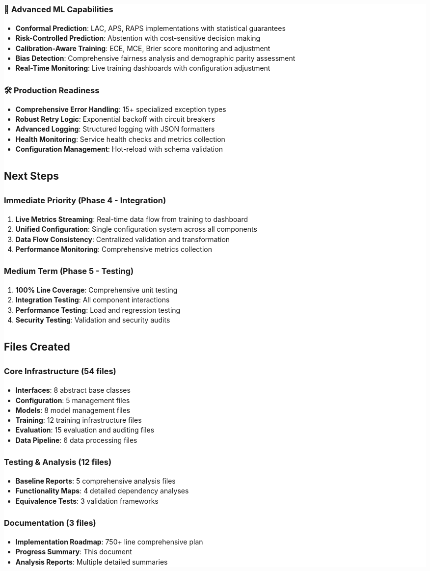 ### 🧪 **Advanced ML Capabilities**
- **Conformal Prediction**: LAC, APS, RAPS implementations with statistical guarantees
- **Risk-Controlled Prediction**: Abstention with cost-sensitive decision making
- **Calibration-Aware Training**: ECE, MCE, Brier score monitoring and adjustment
- **Bias Detection**: Comprehensive fairness analysis and demographic parity assessment
- **Real-Time Monitoring**: Live training dashboards with configuration adjustment

### 🛠️ **Production Readiness**
- **Comprehensive Error Handling**: 15+ specialized exception types
- **Robust Retry Logic**: Exponential backoff with circuit breakers
- **Advanced Logging**: Structured logging with JSON formatters
- **Health Monitoring**: Service health checks and metrics collection
- **Configuration Management**: Hot-reload with schema validation

## Next Steps

### Immediate Priority (Phase 4 - Integration)
1. **Live Metrics Streaming**: Real-time data flow from training to dashboard
2. **Unified Configuration**: Single configuration system across all components  
3. **Data Flow Consistency**: Centralized validation and transformation
4. **Performance Monitoring**: Comprehensive metrics collection

### Medium Term (Phase 5 - Testing)
1. **100% Line Coverage**: Comprehensive unit testing
2. **Integration Testing**: All component interactions
3. **Performance Testing**: Load and regression testing
4. **Security Testing**: Validation and security audits

## Files Created

### Core Infrastructure (54 files)
- **Interfaces**: 8 abstract base classes
- **Configuration**: 5 management files  
- **Models**: 8 model management files
- **Training**: 12 training infrastructure files
- **Evaluation**: 15 evaluation and auditing files
- **Data Pipeline**: 6 data processing files

### Testing & Analysis (12 files)
- **Baseline Reports**: 5 comprehensive analysis files
- **Functionality Maps**: 4 detailed dependency analyses
- **Equivalence Tests**: 3 validation frameworks

### Documentation (3 files)
- **Implementation Roadmap**: 750+ line comprehensive plan
- **Progress Summary**: This document
- **Analysis Reports**: Multiple detailed summaries
